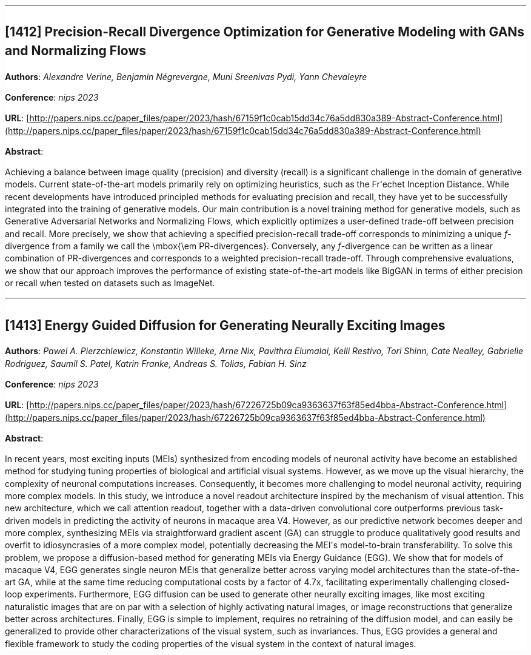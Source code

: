 ----

## [1412] Precision-Recall Divergence Optimization for Generative Modeling with GANs and Normalizing Flows

**Authors**: *Alexandre Verine, Benjamin Négrevergne, Muni Sreenivas Pydi, Yann Chevaleyre*

**Conference**: *nips 2023*

**URL**: [http://papers.nips.cc/paper_files/paper/2023/hash/67159f1c0cab15dd34c76a5dd830a389-Abstract-Conference.html](http://papers.nips.cc/paper_files/paper/2023/hash/67159f1c0cab15dd34c76a5dd830a389-Abstract-Conference.html)

**Abstract**:

Achieving a balance between image quality (precision) and diversity (recall) is a significant challenge in the domain of generative models. Current state-of-the-art models primarily rely on optimizing heuristics, such as the Fr\'echet Inception Distance. While recent developments have introduced principled methods for evaluating precision and recall, they have yet to be successfully integrated into the training of generative models. Our main contribution is a novel training method for generative models, such as Generative Adversarial Networks and Normalizing Flows, which explicitly optimizes a user-defined trade-off between precision and recall.  More precisely, we show that achieving a specified precision-recall trade-off corresponds to minimizing a unique $f$-divergence from a family we call the \mbox{\em PR-divergences}. Conversely, any $f$-divergence can be written as a linear combination of PR-divergences and  corresponds to a weighted precision-recall trade-off. Through comprehensive evaluations, we show that our approach improves the performance of existing state-of-the-art models like BigGAN in terms of either precision or recall when tested on datasets such as ImageNet.

----

## [1413] Energy Guided Diffusion for Generating Neurally Exciting Images

**Authors**: *Pawel A. Pierzchlewicz, Konstantin Willeke, Arne Nix, Pavithra Elumalai, Kelli Restivo, Tori Shinn, Cate Nealley, Gabrielle Rodriguez, Saumil S. Patel, Katrin Franke, Andreas S. Tolias, Fabian H. Sinz*

**Conference**: *nips 2023*

**URL**: [http://papers.nips.cc/paper_files/paper/2023/hash/67226725b09ca9363637f63f85ed4bba-Abstract-Conference.html](http://papers.nips.cc/paper_files/paper/2023/hash/67226725b09ca9363637f63f85ed4bba-Abstract-Conference.html)

**Abstract**:

In recent years, most exciting inputs (MEIs) synthesized from encoding models of neuronal activity have become an established method for studying tuning properties of biological and artificial visual systems.    However, as we move up the visual hierarchy, the complexity of neuronal computations increases.     Consequently, it becomes more challenging to model neuronal activity, requiring more complex models.    In this study, we introduce a novel readout architecture inspired by the mechanism of visual attention. This new architecture, which we call attention readout, together with a data-driven convolutional core outperforms previous task-driven models in predicting the activity  of neurons in macaque area V4.    However, as our predictive network becomes deeper and more complex, synthesizing MEIs via straightforward gradient ascent (GA) can struggle to produce qualitatively good results and overfit to idiosyncrasies of a more complex model, potentially decreasing the MEI's model-to-brain transferability.    To solve this problem, we propose a diffusion-based method for generating MEIs via Energy Guidance (EGG).    We show that for models of macaque V4, EGG generates single neuron MEIs that generalize better across varying model architectures than the state-of-the-art GA, while at the same time reducing computational costs by a factor of 4.7x, facilitating experimentally challenging closed-loop experiments.    Furthermore, EGG diffusion can be used to generate other neurally exciting images, like most exciting naturalistic images that are on par with a selection of highly activating natural images, or image reconstructions that generalize better across architectures.    Finally, EGG is simple to implement, requires no retraining of the diffusion model, and can easily be generalized to provide other characterizations of the visual system, such as invariances.    Thus, EGG provides a general and flexible framework to study the coding properties of the visual system in the context of natural images.
